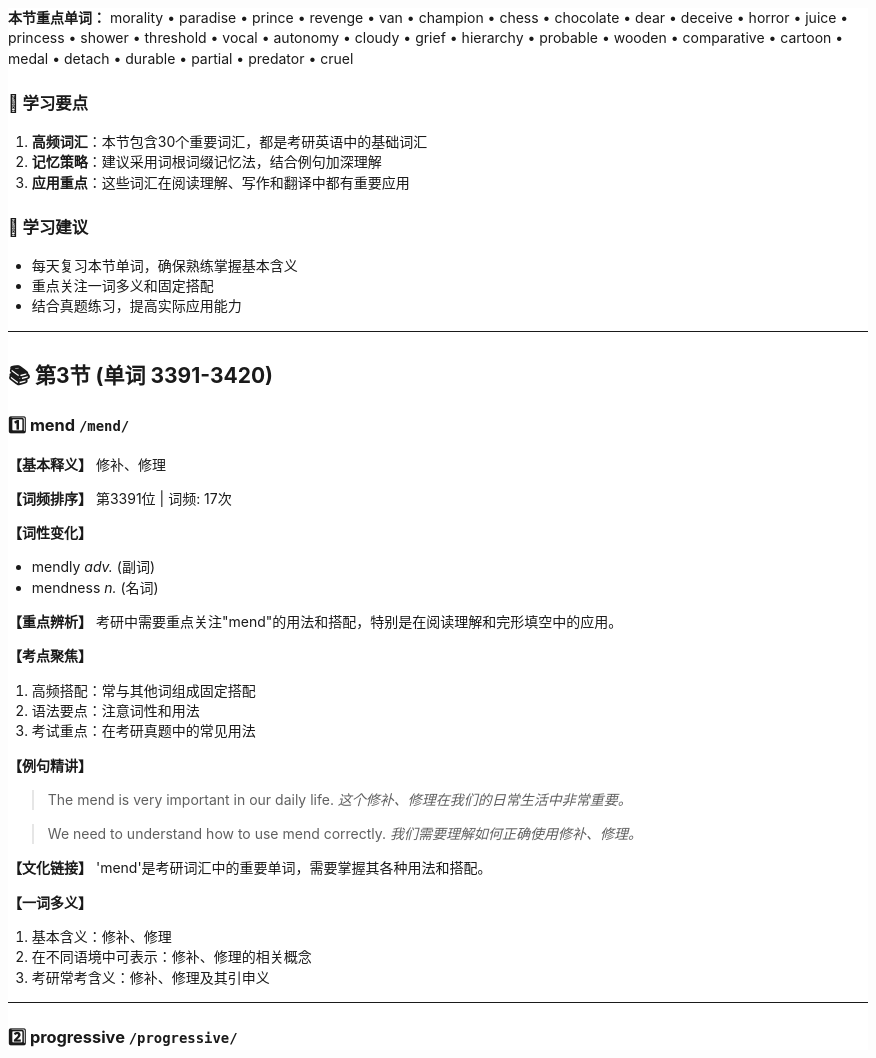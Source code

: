 **本节重点单词：** morality • paradise • prince • revenge • van • champion • chess • chocolate • dear • deceive • horror • juice • princess • shower • threshold • vocal • autonomy • cloudy • grief • hierarchy • probable • wooden • comparative • cartoon • medal • detach • durable • partial • predator • cruel

### 🎯 学习要点
1. **高频词汇**：本节包含30个重要词汇，都是考研英语中的基础词汇
2. **记忆策略**：建议采用词根词缀记忆法，结合例句加深理解
3. **应用重点**：这些词汇在阅读理解、写作和翻译中都有重要应用

### 📝 学习建议
- 每天复习本节单词，确保熟练掌握基本含义
- 重点关注一词多义和固定搭配
- 结合真题练习，提高实际应用能力

---

## 📚 第3节 (单词 3391-3420)

### 1️⃣ mend `/mend/`

**【基本释义】** 修补、修理

**【词频排序】** 第3391位 | 词频: 17次

**【词性变化】**
- mendly *adv.* (副词)
- mendness *n.* (名词)

**【重点辨析】**
考研中需要重点关注"mend"的用法和搭配，特别是在阅读理解和完形填空中的应用。

**【考点聚焦】**
1. 高频搭配：常与其他词组成固定搭配
2. 语法要点：注意词性和用法
3. 考试重点：在考研真题中的常见用法

**【例句精讲】**
> The mend is very important in our daily life.
> *这个修补、修理在我们的日常生活中非常重要。*

> We need to understand how to use mend correctly.
> *我们需要理解如何正确使用修补、修理。*

**【文化链接】**
'mend'是考研词汇中的重要单词，需要掌握其各种用法和搭配。

**【一词多义】**
1. 基本含义：修补、修理
2. 在不同语境中可表示：修补、修理的相关概念
3. 考研常考含义：修补、修理及其引申义

---
### 2️⃣ progressive `/progressive/`
